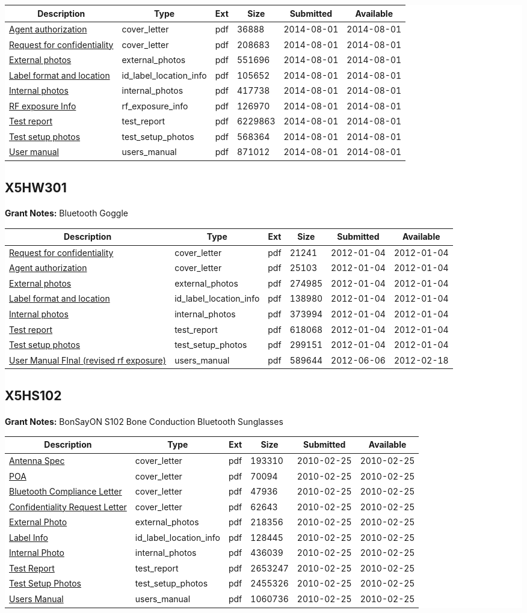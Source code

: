 | Description | Type | Ext | Size | Submitted | Available |
| ----------- | ---- | --- | ---- | --------- | --------- |
| [Agent authorization](X5HH501/df8d6e3b91aeefc5737841b8c1a19715/2342852.pdf) | cover_letter | pdf | 36888 | 2014-08-01 | 2014-08-01 |
| [Request for confidentiality](X5HH501/df8d6e3b91aeefc5737841b8c1a19715/2342853.pdf) | cover_letter | pdf | 208683 | 2014-08-01 | 2014-08-01 |
| [External photos](X5HH501/df8d6e3b91aeefc5737841b8c1a19715/2342854.pdf) | external_photos | pdf | 551696 | 2014-08-01 | 2014-08-01 |
| [Label format and location](X5HH501/df8d6e3b91aeefc5737841b8c1a19715/2342842.pdf) | id_label_location_info | pdf | 105652 | 2014-08-01 | 2014-08-01 |
| [Internal photos](X5HH501/df8d6e3b91aeefc5737841b8c1a19715/2342856.pdf) | internal_photos | pdf | 417738 | 2014-08-01 | 2014-08-01 |
| [RF exposure Info](X5HH501/df8d6e3b91aeefc5737841b8c1a19715/2342855.pdf) | rf_exposure_info | pdf | 126970 | 2014-08-01 | 2014-08-01 |
| [Test report](X5HH501/df8d6e3b91aeefc5737841b8c1a19715/2342845.pdf) | test_report | pdf | 6229863 | 2014-08-01 | 2014-08-01 |
| [Test setup photos](X5HH501/df8d6e3b91aeefc5737841b8c1a19715/2342851.pdf) | test_setup_photos | pdf | 568364 | 2014-08-01 | 2014-08-01 |
| [User manual](X5HH501/df8d6e3b91aeefc5737841b8c1a19715/2342843.pdf) | users_manual | pdf | 871012 | 2014-08-01 | 2014-08-01 |
## X5HW301
**Grant Notes:** Bluetooth Goggle

| Description | Type | Ext | Size | Submitted | Available |
| ----------- | ---- | --- | ---- | --------- | --------- |
| [Request for confidentiality](X5HW301/6f20c5e7ac48d0e25bbf355279bca53d/1613976.pdf) | cover_letter | pdf | 21241 | 2012-01-04 | 2012-01-04 |
| [Agent authorization](X5HW301/6f20c5e7ac48d0e25bbf355279bca53d/1613977.pdf) | cover_letter | pdf | 25103 | 2012-01-04 | 2012-01-04 |
| [External photos](X5HW301/6f20c5e7ac48d0e25bbf355279bca53d/1613979.pdf) | external_photos | pdf | 274985 | 2012-01-04 | 2012-01-04 |
| [Label format and location](X5HW301/6f20c5e7ac48d0e25bbf355279bca53d/1613978.pdf) | id_label_location_info | pdf | 138980 | 2012-01-04 | 2012-01-04 |
| [Internal photos](X5HW301/6f20c5e7ac48d0e25bbf355279bca53d/1613980.pdf) | internal_photos | pdf | 373994 | 2012-01-04 | 2012-01-04 |
| [Test report](X5HW301/6f20c5e7ac48d0e25bbf355279bca53d/1613982.pdf) | test_report | pdf | 618068 | 2012-01-04 | 2012-01-04 |
| [Test setup photos](X5HW301/6f20c5e7ac48d0e25bbf355279bca53d/1613983.pdf) | test_setup_photos | pdf | 299151 | 2012-01-04 | 2012-01-04 |
| [User Manual FInal (revised rf exposure)](X5HW301/6f20c5e7ac48d0e25bbf355279bca53d/1716688.pdf) | users_manual | pdf | 589644 | 2012-06-06 | 2012-02-18 |
## X5HS102
**Grant Notes:** BonSayON S102 Bone Conduction Bluetooth Sunglasses

| Description | Type | Ext | Size | Submitted | Available |
| ----------- | ---- | --- | ---- | --------- | --------- |
| [Antenna Spec](X5HS102/ee307e957bcec9b383f625164f4d9f39/1245144.pdf) | cover_letter | pdf | 193310 | 2010-02-25 | 2010-02-25 |
| [POA](X5HS102/ee307e957bcec9b383f625164f4d9f39/1245145.pdf) | cover_letter | pdf | 70094 | 2010-02-25 | 2010-02-25 |
| [Bluetooth Compliance Letter](X5HS102/ee307e957bcec9b383f625164f4d9f39/1245147.pdf) | cover_letter | pdf | 47936 | 2010-02-25 | 2010-02-25 |
| [Confidentiality Request Letter](X5HS102/ee307e957bcec9b383f625164f4d9f39/1245150.pdf) | cover_letter | pdf | 62643 | 2010-02-25 | 2010-02-25 |
| [External Photo](X5HS102/ee307e957bcec9b383f625164f4d9f39/1245151.pdf) | external_photos | pdf | 218356 | 2010-02-25 | 2010-02-25 |
| [Label Info](X5HS102/ee307e957bcec9b383f625164f4d9f39/1245153.pdf) | id_label_location_info | pdf | 128445 | 2010-02-25 | 2010-02-25 |
| [Internal Photo](X5HS102/ee307e957bcec9b383f625164f4d9f39/1245152.pdf) | internal_photos | pdf | 436039 | 2010-02-25 | 2010-02-25 |
| [Test Report](X5HS102/ee307e957bcec9b383f625164f4d9f39/1245157.pdf) | test_report | pdf | 2653247 | 2010-02-25 | 2010-02-25 |
| [Test Setup Photos](X5HS102/ee307e957bcec9b383f625164f4d9f39/1245155.pdf) | test_setup_photos | pdf | 2455326 | 2010-02-25 | 2010-02-25 |
| [Users Manual](X5HS102/ee307e957bcec9b383f625164f4d9f39/1245156.pdf) | users_manual | pdf | 1060736 | 2010-02-25 | 2010-02-25 |
